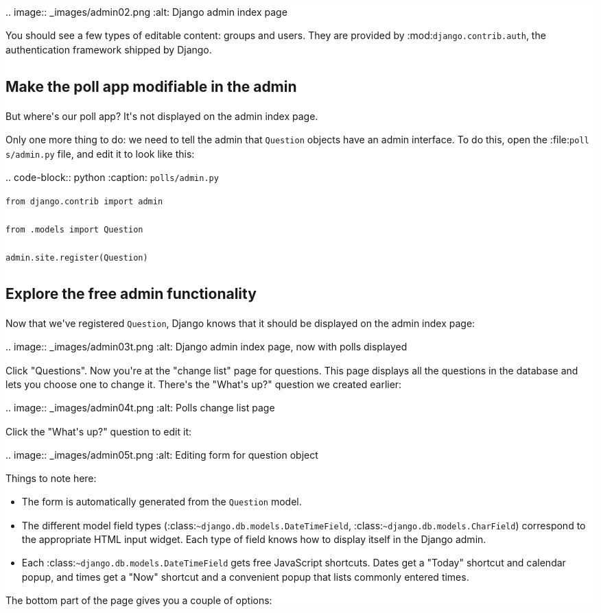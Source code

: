 .. image:: _images/admin02.png
   :alt: Django admin index page

You should see a few types of editable content: groups and users. They are
provided by :mod:`django.contrib.auth`, the authentication framework shipped
by Django.

Make the poll app modifiable in the admin
-----------------------------------------

But where's our poll app? It's not displayed on the admin index page.

Only one more thing to do: we need to tell the admin that ``Question`` objects
have an admin interface. To do this, open the :file:`polls/admin.py` file, and
edit it to look like this:

.. code-block:: python
    :caption: ``polls/admin.py``

    from django.contrib import admin

    from .models import Question

    admin.site.register(Question)

Explore the free admin functionality
------------------------------------

Now that we've registered ``Question``, Django knows that it should be displayed on
the admin index page:

.. image:: _images/admin03t.png
   :alt: Django admin index page, now with polls displayed

Click "Questions". Now you're at the "change list" page for questions. This page
displays all the questions in the database and lets you choose one to change it.
There's the "What's up?" question we created earlier:

.. image:: _images/admin04t.png
   :alt: Polls change list page

Click the "What's up?" question to edit it:

.. image:: _images/admin05t.png
   :alt: Editing form for question object

Things to note here:

* The form is automatically generated from the ``Question`` model.

* The different model field types (:class:`~django.db.models.DateTimeField`,
  :class:`~django.db.models.CharField`) correspond to the appropriate HTML
  input widget. Each type of field knows how to display itself in the Django
  admin.

* Each :class:`~django.db.models.DateTimeField` gets free JavaScript
  shortcuts. Dates get a "Today" shortcut and calendar popup, and times get
  a "Now" shortcut and a convenient popup that lists commonly entered times.

The bottom part of the page gives you a couple of options:
